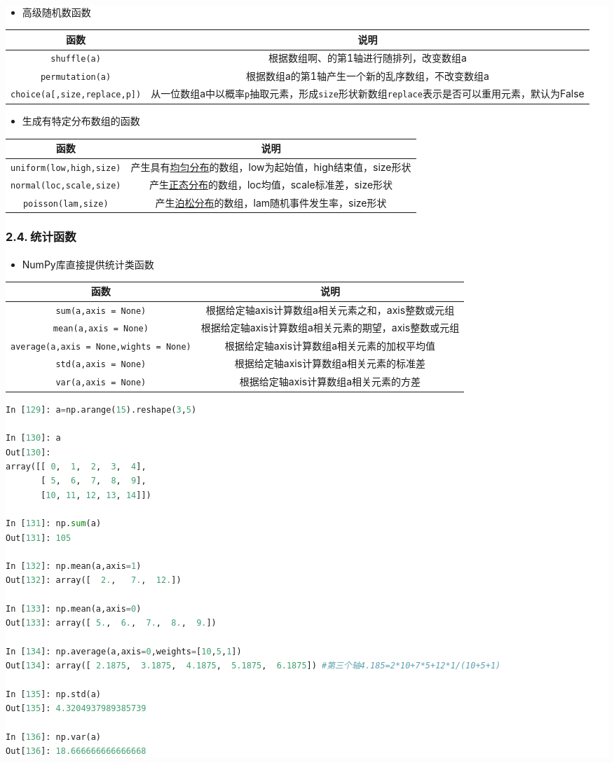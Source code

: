   - 高级随机数函数

  |             函数             |                                              说明                                              |
  | :--------------------------: | :--------------------------------------------------------------------------------------------: |
  |         `shuffle(a)`         |                            根据数组啊、的第1轴进行随排列，改变数组a                            |
  |       `permutation(a)`       |                       根据数组a的第1轴产生一个新的乱序数组，不改变数组a                        |
  | `choice(a[,size,replace,p])` | 从一位数组a中以概率`p`抽取元素，形成`size`形状新数组`replace`表示是否可以重用元素，默认为False |

  - 生成有特定分布数组的函数
  
  |           函数           |                                                                       说明                                                                       |
  | :----------------------: | :----------------------------------------------------------------------------------------------------------------------------------------------: |
  | `uniform(low,high,size)` | 产生具有[均匀分布](https://baike.baidu.com/item/%E5%9D%87%E5%8C%80%E5%88%86%E5%B8%83/954451?fr=aladdin)的数组，low为起始值，high结束值，size形状 |
  | `normal(loc,scale,size)` |             产生[正态分布](https://baike.baidu.com/item/%E6%AD%A3%E6%80%81%E5%88%86%E5%B8%83)的数组，loc均值，scale标准差，size形状              |
  |   `poisson(lam,size)`    |               产生[泊松分布](https://baike.baidu.com/item/%E6%B3%8A%E6%9D%BE%E5%88%86%E5%B8%83)的数组，lam随机事件发生率，size形状               |

### 2.4. 统计函数

- NumPy库直接提供统计类函数

|                  函数                  |                         说明                          |
| :------------------------------------: | :---------------------------------------------------: |
|          `sum(a,axis = None)`          |  根据给定轴axis计算数组a相关元素之和，axis整数或元组  |
|         `mean(a,axis = None)`          | 根据给定轴axis计算数组a相关元素的期望，axis整数或元组 |
| `average(a,axis = None,wights = None)` |      根据给定轴axis计算数组a相关元素的加权平均值      |
|          `std(a,axis = None)`          |        根据给定轴axis计算数组a相关元素的标准差        |
|          `var(a,axis = None)`          |         根据给定轴axis计算数组a相关元素的方差         |

```python
In [129]: a=np.arange(15).reshape(3,5)

In [130]: a
Out[130]: 
array([[ 0,  1,  2,  3,  4],
       [ 5,  6,  7,  8,  9],
       [10, 11, 12, 13, 14]])

In [131]: np.sum(a)
Out[131]: 105

In [132]: np.mean(a,axis=1)
Out[132]: array([  2.,   7.,  12.])

In [133]: np.mean(a,axis=0)
Out[133]: array([ 5.,  6.,  7.,  8.,  9.])

In [134]: np.average(a,axis=0,weights=[10,5,1])
Out[134]: array([ 2.1875,  3.1875,  4.1875,  5.1875,  6.1875]) #第三个轴4.185=2*10+7*5+12*1/(10+5+1)

In [135]: np.std(a)
Out[135]: 4.3204937989385739

In [136]: np.var(a)
Out[136]: 18.666666666666668
```

